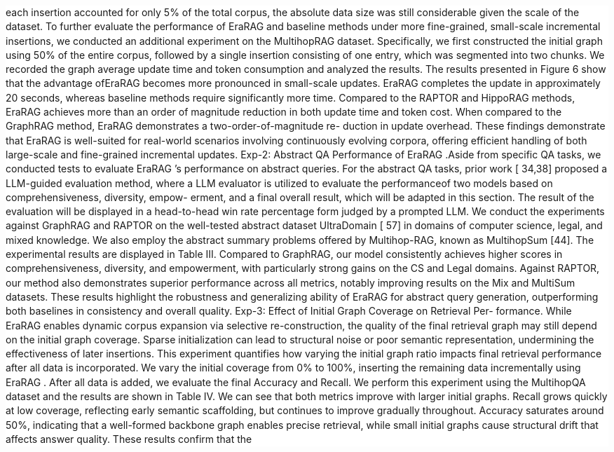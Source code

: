 each insertion accounted for only 5% of the total corpus, the
absolute data size was still considerable given the scale of
the dataset. To further evaluate the performance of EraRAG
and baseline methods under more fine-grained, small-scale
incremental insertions, we conducted an additional experiment
on the MultihopRAG dataset. Specifically, we first constructed
the initial graph using 50% of the entire corpus, followed by a
single insertion consisting of one entry, which was segmented
into two chunks. We recorded the graph average update time
and token consumption and analyzed the results.
The results presented in Figure 6 show that the advantage
ofEraRAG becomes more pronounced in small-scale updates.
EraRAG completes the update in approximately 20 seconds,
whereas baseline methods require significantly more time.
Compared to the RAPTOR and HippoRAG methods, EraRAG
achieves more than an order of magnitude reduction in both
update time and token cost. When compared to the GraphRAG
method, EraRAG demonstrates a two-order-of-magnitude re-
duction in update overhead. These findings demonstrate that
EraRAG is well-suited for real-world scenarios involving
continuously evolving corpora, offering efficient handling of
both large-scale and fine-grained incremental updates.
Exp-2: Abstract QA Performance of EraRAG .Aside from
specific QA tasks, we conducted tests to evaluate EraRAG ’s
performance on abstract queries. For the abstract QA tasks,
prior work [ 34,38] proposed a LLM-guided evaluation method,
where a LLM evaluator is utilized to evaluate the performanceof two models based on comprehensiveness, diversity, empow-
erment, and a final overall result, which will be adapted in
this section. The result of the evaluation will be displayed in a
head-to-head win rate percentage form judged by a prompted
LLM. We conduct the experiments against GraphRAG and
RAPTOR on the well-tested abstract dataset UltraDomain [ 57]
in domains of computer science, legal, and mixed knowledge.
We also employ the abstract summary problems offered by
Multihop-RAG, known as MultihopSum [44].
The experimental results are displayed in Table III. Compared
to GraphRAG, our model consistently achieves higher scores
in comprehensiveness, diversity, and empowerment, with
particularly strong gains on the CS and Legal domains. Against
RAPTOR, our method also demonstrates superior performance
across all metrics, notably improving results on the Mix and
MultiSum datasets. These results highlight the robustness and
generalizing ability of EraRAG for abstract query generation,
outperforming both baselines in consistency and overall quality.
Exp-3: Effect of Initial Graph Coverage on Retrieval Per-
formance. While EraRAG enables dynamic corpus expansion
via selective re-construction, the quality of the final retrieval
graph may still depend on the initial graph coverage. Sparse
initialization can lead to structural noise or poor semantic
representation, undermining the effectiveness of later insertions.
This experiment quantifies how varying the initial graph ratio
impacts final retrieval performance after all data is incorporated.
We vary the initial coverage from 0% to 100%, inserting
the remaining data incrementally using EraRAG . After all
data is added, we evaluate the final Accuracy and Recall. We
perform this experiment using the MultihopQA dataset and the
results are shown in Table IV. We can see that both metrics
improve with larger initial graphs. Recall grows quickly at low
coverage, reflecting early semantic scaffolding, but continues
to improve gradually throughout. Accuracy saturates around
50%, indicating that a well-formed backbone graph enables
precise retrieval, while small initial graphs cause structural
drift that affects answer quality. These results confirm that the